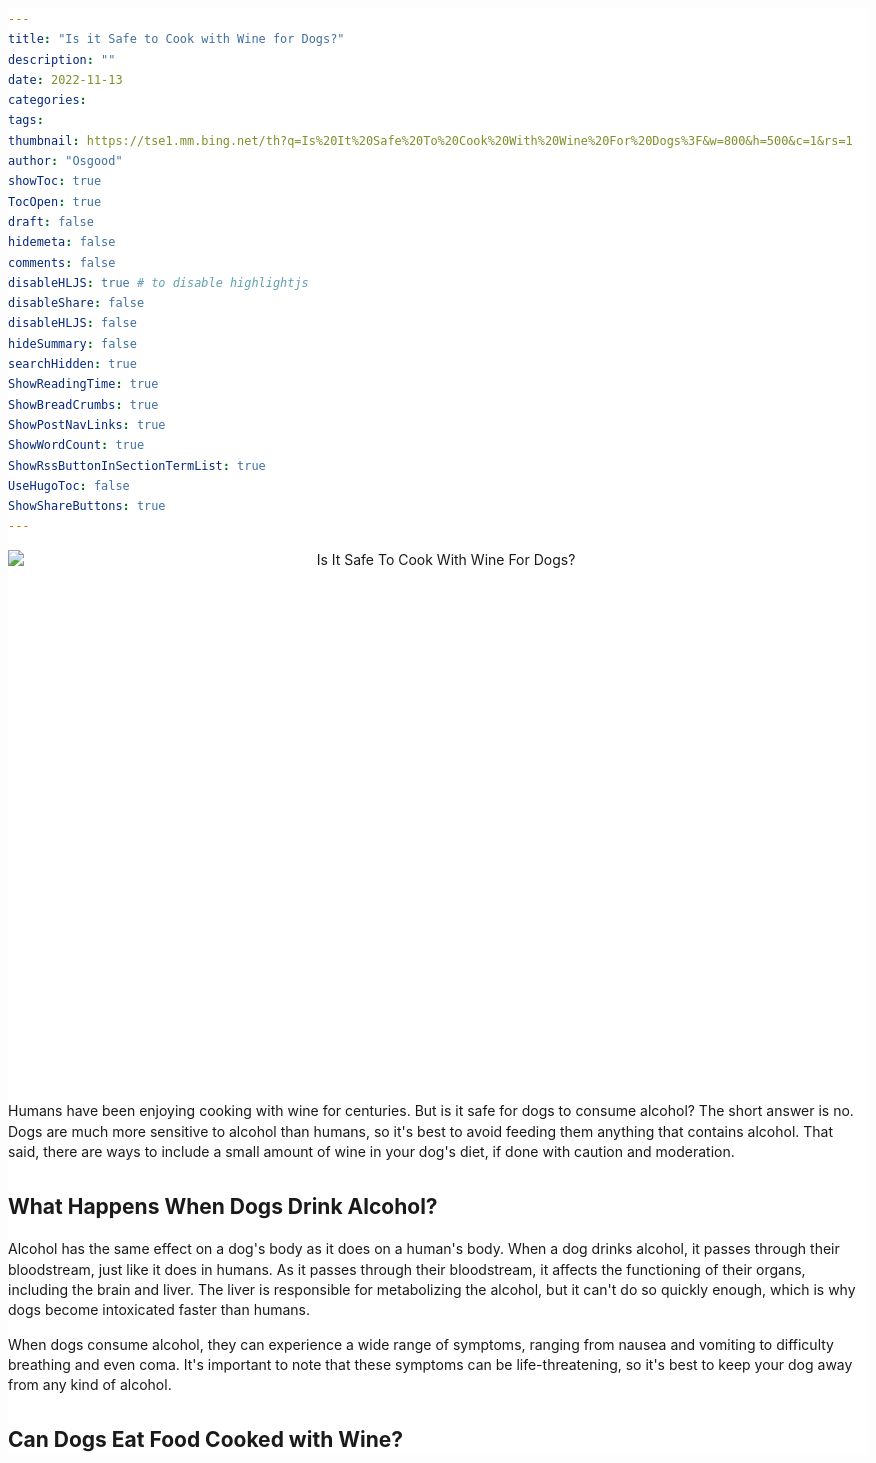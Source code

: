 ```yaml
---
title: "Is it Safe to Cook with Wine for Dogs?"
description: ""
date: 2022-11-13
categories: 
tags: 
thumbnail: https://tse1.mm.bing.net/th?q=Is%20It%20Safe%20To%20Cook%20With%20Wine%20For%20Dogs%3F&w=800&h=500&c=1&rs=1
author: "Osgood"
showToc: true
TocOpen: true
draft: false
hidemeta: false
comments: false
disableHLJS: true # to disable highlightjs
disableShare: false
disableHLJS: false
hideSummary: false
searchHidden: true
ShowReadingTime: true
ShowBreadCrumbs: true
ShowPostNavLinks: true
ShowWordCount: true
ShowRssButtonInSectionTermList: true
UseHugoToc: false
ShowShareButtons: true
---
```


<center>
	<img src="https://tse1.mm.bing.net/th?q=Is%20It%20Safe%20To%20Cook%20With%20Wine%20For%20Dogs%3F&w=800&h=500&c=1&rs=1" alt="Is It Safe To Cook With Wine For Dogs?" width="800" height="500" style="display: block; width: 100%; height: auto">
</center>

<p>Humans have been enjoying cooking with wine for centuries. But is it safe for dogs to consume alcohol? The short answer is no. Dogs are much more sensitive to alcohol than humans, so it's best to avoid feeding them anything that contains alcohol. That said, there are ways to include a small amount of wine in your dog's diet, if done with caution and moderation.</p>

<h2>What Happens When Dogs Drink Alcohol?</h2>

<p>Alcohol has the same effect on a dog's body as it does on a human's body. When a dog drinks alcohol, it passes through their bloodstream, just like it does in humans. As it passes through their bloodstream, it affects the functioning of their organs, including the brain and liver. The liver is responsible for metabolizing the alcohol, but it can't do so quickly enough, which is why dogs become intoxicated faster than humans.</p>

<p>When dogs consume alcohol, they can experience a wide range of symptoms, ranging from nausea and vomiting to difficulty breathing and even coma. It's important to note that these symptoms can be life-threatening, so it's best to keep your dog away from any kind of alcohol.</p>

<h2>Can Dogs Eat Food Cooked with Wine?</h2>
